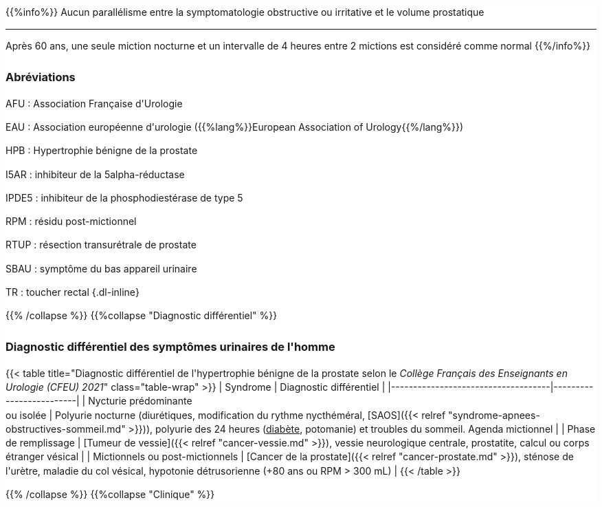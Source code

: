 {{%info%}}
Aucun parallélisme entre la symptomatologie obstructive ou irritative et le volume prostatique

---

Après 60 ans, une seule miction nocturne et un intervalle de 4 heures entre 2 mictions est considéré comme normal
{{%/info%}}

### Abréviations

AFU
: Association Française d'Urologie

EAU
: Association européenne d'urologie ({{%lang%}}European Association of Urology{{%/lang%}})

HPB
: Hypertrophie bénigne de la prostate

I5AR
: inhibiteur de la 5alpha-réductase

IPDE5
: inhibiteur de la phosphodiestérase de type 5

RPM
: résidu post-mictionnel

RTUP
: résection transurétrale de prostate

SBAU
: symptôme du bas appareil urinaire

TR
: toucher rectal
{.dl-inline}

{{% /collapse %}}
{{%collapse "Diagnostic différentiel" %}}

### Diagnostic différentiel des symptômes urinaires de l'homme

{{< table title="Diagnostic différentiel de l'hypertrophie bénigne de la prostate selon le *Collège Français des Enseignants en Urologie (CFEU) 2021*" class="table-wrap" >}}
| Syndrome                           | Diagnostic différentiel |
|------------------------------------|-------------------------|
| Nycturie prédominante<br>ou isolée | Polyurie nocturne (diurétiques, modification du rythme nycthéméral, [SAOS]({{< relref "syndrome-apnees-obstructives-sommeil.md" >}})), polyurie des 24 heures ([diabète](/tags/diabete/), potomanie) et troubles du sommeil. Agenda mictionnel |
| Phase de remplissage               | [Tumeur de vessie]({{< relref "cancer-vessie.md" >}}), vessie neurologique centrale, prostatite, calcul ou corps étranger vésical |
| Mictionnels ou post-mictionnels    | [Cancer de la prostate]({{< relref "cancer-prostate.md" >}}), sténose de l'urètre, maladie du col vésical, hypotonie détrusorienne (+80 ans ou RPM > 300 mL) |
{{< /table >}}

{{% /collapse %}}
{{%collapse "Clinique" %}}

